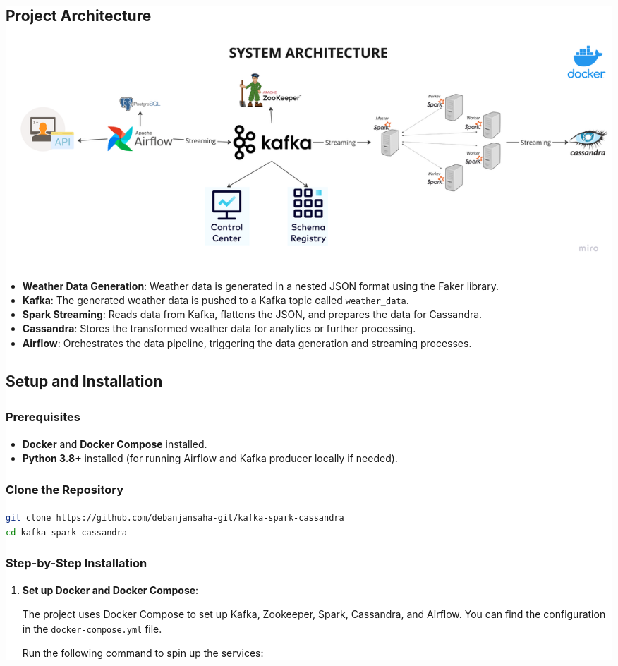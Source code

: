 ## Project Architecture

![Architecture](./assets/Data%20engineering%20architecture.png)

- **Weather Data Generation**: Weather data is generated in a nested JSON format using the Faker library.
- **Kafka**: The generated weather data is pushed to a Kafka topic called `weather_data`.
- **Spark Streaming**: Reads data from Kafka, flattens the JSON, and prepares the data for Cassandra.
- **Cassandra**: Stores the transformed weather data for analytics or further processing.
- **Airflow**: Orchestrates the data pipeline, triggering the data generation and streaming processes.

## Setup and Installation

### Prerequisites

- **Docker** and **Docker Compose** installed.
- **Python 3.8+** installed (for running Airflow and Kafka producer locally if needed).

### Clone the Repository

```bash
git clone https://github.com/debanjansaha-git/kafka-spark-cassandra
cd kafka-spark-cassandra
```

### Step-by-Step Installation

1. **Set up Docker and Docker Compose**:

   The project uses Docker Compose to set up Kafka, Zookeeper, Spark, Cassandra, and Airflow. You can find the configuration in the `docker-compose.yml` file.

   Run the following command to spin up the services:
